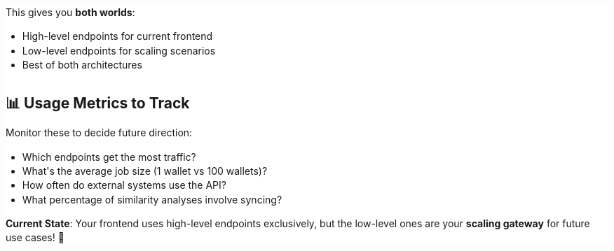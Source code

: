 This gives you **both worlds**:
- High-level endpoints for current frontend
- Low-level endpoints for scaling scenarios
- Best of both architectures

## 📊 **Usage Metrics to Track**

Monitor these to decide future direction:
- Which endpoints get the most traffic?
- What's the average job size (1 wallet vs 100 wallets)?
- How often do external systems use the API?
- What percentage of similarity analyses involve syncing?

**Current State**: Your frontend uses high-level endpoints exclusively, but the low-level ones are your **scaling gateway** for future use cases! 🚀 